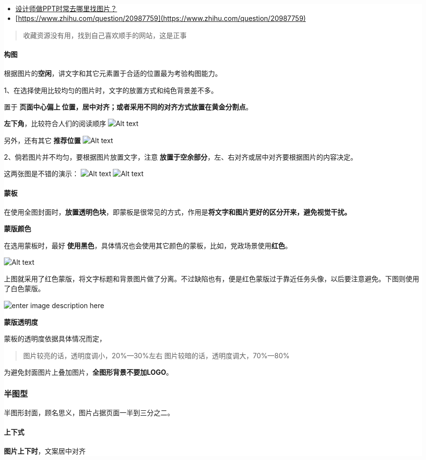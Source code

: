 - [设计师做PPT时常去哪里找图片？](http://chuansong.me/n/1943539)
- [https://www.zhihu.com/question/20987759](https://www.zhihu.com/question/20987759)

> 收藏资源没有用，找到自己喜欢顺手的网站，这是正事

#### 构图

根据图片的**空闲**，讲文字和其它元素置于合适的位置最为考验构图能力。

1、在选择使用比较均匀的图片时，文字的放置方式和纯色背景差不多。	

置于 **页面中心偏上 **位置，**居中对齐**；或者采用不同的对齐方式放置在**黄金分割点**。

**左下角**，比较符合人们的阅读顺序
![Alt text](http://7xtgob.com2.z0.glb.clouddn.com/ppt-fengmian-1468154150783.png)

另外，还有其它 **推荐位置** 
![Alt text](http://7xtgob.com2.z0.glb.clouddn.com/ppt-fengmian-1468154064302.png)

2、倘若图片并不均匀，要根据图片放置文字，注意 **放置于空余部分**，左、右对齐或居中对齐要根据图片的内容决定。

这两张图是不错的演示：
![Alt text](http://7xtgob.com2.z0.glb.clouddn.com/ppt-fengmian-1468154248046.png)
![Alt text](http://7xtgob.com2.z0.glb.clouddn.com/ppt-fengmian-1468154259950.png)


#### 蒙板

在使用全图封面时，**放置透明色块**，即蒙板是很常见的方式，作用是**将文字和图片更好的区分开来，避免视觉干扰。**

**蒙版颜色**

在选用蒙板时，最好 **使用黑色**，具体情况也会使用其它颜色的蒙板，比如，党政场景使用**红色**。

![Alt text](http://7xtgob.com2.z0.glb.clouddn.com/ppy-fengmina-ppt-jiaocheng-32-6.jpg)

上图就采用了红色蒙版，将文字标题和背景图片做了分离。不过缺陷也有，便是红色蒙版过于靠近任务头像，以后要注意避免。下图则使用了白色蒙版。

![enter image description here](http://7xtgob.com2.z0.glb.clouddn.com/ppy-fengmina-%E5%BE%AE%E4%BF%A1%E6%88%AA%E5%9B%BE_20160711075453.png)

**蒙版透明度**

蒙板的透明度依据具体情况而定，
> 图片较亮的话，透明度调小，20%—30%左右
> 图片较暗的话，透明度调大，70%—80%

为避免封面图片上叠加图片，**全图形背景不要加LOGO**。



### 半图型 

半图形封面，顾名思义，图片占据页面一半到三分之二。
#### 上下式

**图片上下时**，文案居中对齐
